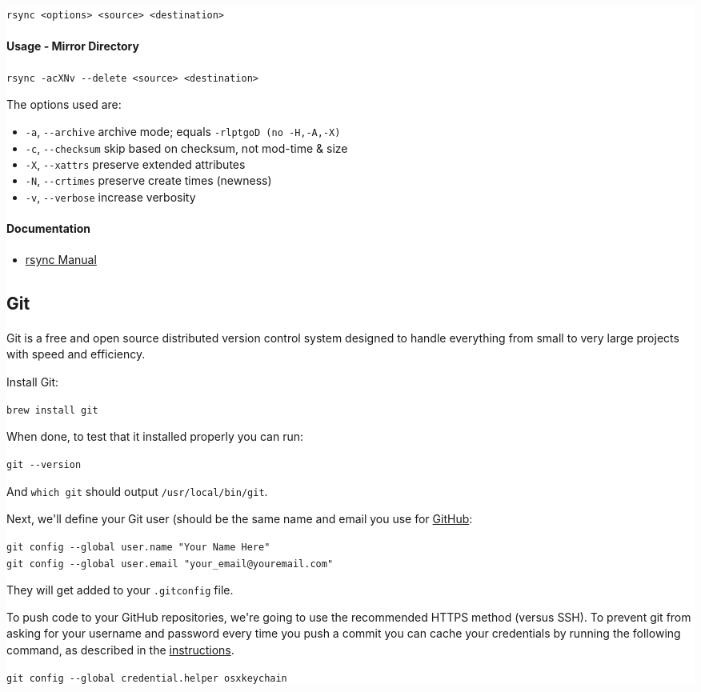 ```
rsync <options> <source> <destination>
```

#### Usage - Mirror Directory

```
rsync -acXNv --delete <source> <destination>
```

The options used are:

- `-a`, `--archive` archive mode; equals `-rlptgoD (no -H,-A,-X)`
- `-c`, `--checksum` skip based on checksum, not mod-time & size
- `-X`, `--xattrs` preserve extended attributes
- `-N`, `--crtimes` preserve create times (newness)
- `-v`, `--verbose` increase verbosity

#### Documentation

- [rsync Manual](https://www.manpagez.com/man/1/rsync/)


## Git

Git is a free and open source distributed version control system designed to handle everything from small to very large projects with speed and efficiency.

Install Git:

```
brew install git
```

When done, to test that it installed properly you can run:

```
git --version
```

And `which git` should output `/usr/local/bin/git`.

Next, we'll define your Git user (should be the same name and email you use for [GitHub](https://github.com/):

```
git config --global user.name "Your Name Here"
git config --global user.email "your_email@youremail.com"
```

They will get added to your `.gitconfig` file.

To push code to your GitHub repositories, we're going to use the recommended HTTPS method (versus SSH). To prevent git from asking for your username and password every time you push a commit you can cache your credentials by running the following command, as described in the [instructions](https://help.github.com/articles/caching-your-github-password-in-git/).

```
git config --global credential.helper osxkeychain
```
